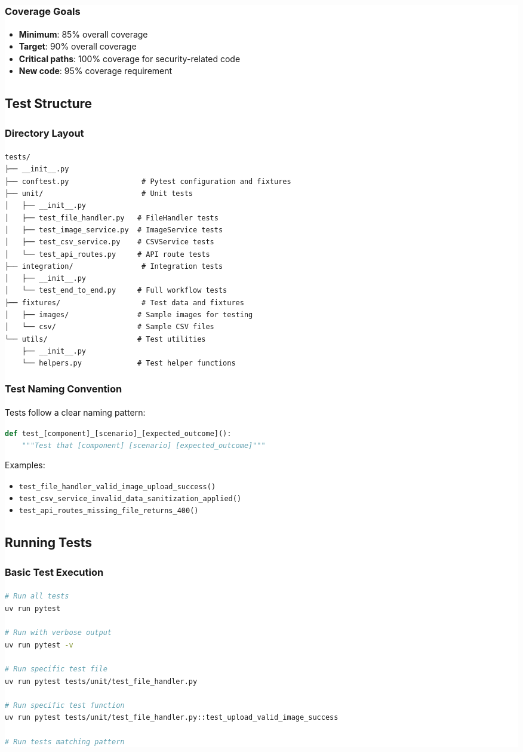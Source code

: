 ### Coverage Goals

- **Minimum**: 85% overall coverage
- **Target**: 90% overall coverage
- **Critical paths**: 100% coverage for security-related code
- **New code**: 95% coverage requirement

## Test Structure

### Directory Layout

```
tests/
├── __init__.py
├── conftest.py                 # Pytest configuration and fixtures
├── unit/                       # Unit tests
│   ├── __init__.py
│   ├── test_file_handler.py   # FileHandler tests
│   ├── test_image_service.py  # ImageService tests
│   ├── test_csv_service.py    # CSVService tests
│   └── test_api_routes.py     # API route tests
├── integration/                # Integration tests
│   ├── __init__.py
│   └── test_end_to_end.py     # Full workflow tests
├── fixtures/                   # Test data and fixtures
│   ├── images/                # Sample images for testing
│   └── csv/                   # Sample CSV files
└── utils/                     # Test utilities
    ├── __init__.py
    └── helpers.py             # Test helper functions
```

### Test Naming Convention

Tests follow a clear naming pattern:

```python
def test_[component]_[scenario]_[expected_outcome]():
    """Test that [component] [scenario] [expected_outcome]"""
```

Examples:
- `test_file_handler_valid_image_upload_success()`
- `test_csv_service_invalid_data_sanitization_applied()`
- `test_api_routes_missing_file_returns_400()`

## Running Tests

### Basic Test Execution

```bash
# Run all tests
uv run pytest

# Run with verbose output
uv run pytest -v

# Run specific test file
uv run pytest tests/unit/test_file_handler.py

# Run specific test function
uv run pytest tests/unit/test_file_handler.py::test_upload_valid_image_success

# Run tests matching pattern
```